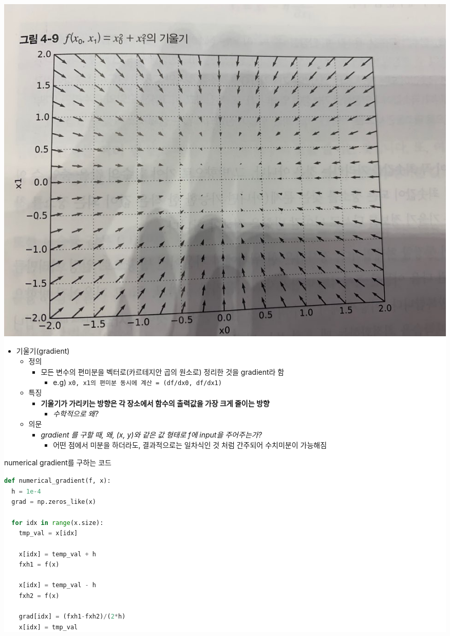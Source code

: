 ![](./images/gradient1.jpeg)

- 기울기(gradient)
  - 정의
    - 모든 변수의 편미분을 벡터로(카르테지안 곱의 원소로) 정리한 것을 gradient라 함
      - e.g) `x0, x1의 편미분 동시에 계산 = (df/dx0, df/dx1)`
  - 특징
    - **기울기가 가리키는 방향은 각 장소에서 함수의 출력값을 가장 크게 줄이는 방향**
      - *수학적으로 왜?*
  - 의문
    - *gradient 를 구할 때, 왜, (x, y)와 같은 값 형태로 f에 input을 주어주는가?*
      - 어떤 점에서 미분을 하더라도, 결과적으로는 일차식인 것 처럼 간주되어 수치미분이 가능해짐

numerical gradient를 구하는 코드

```py
def numerical_gradient(f, x):
  h = 1e-4
  grad = np.zeros_like(x)

  for idx in range(x.size):
    tmp_val = x[idx]

    x[idx] = temp_val + h
    fxh1 = f(x)

    x[idx] = temp_val - h
    fxh2 = f(x)

    grad[idx] = (fxh1-fxh2)/(2*h)
    x[idx] = tmp_val

```
